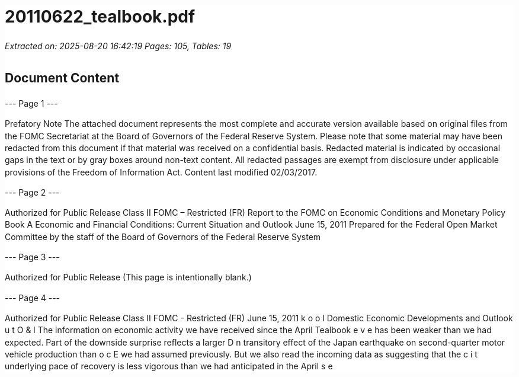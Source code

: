 # 20110622_tealbook.pdf

*Extracted on: 2025-08-20 16:42:19*
*Pages: 105, Tables: 19*

## Document Content

--- Page 1 ---

Prefatory Note
The attached document represents the most complete and accurate version available
based on original files from the FOMC Secretariat at the Board of Governors of the
Federal Reserve System.
Please note that some material may have been redacted from this document if that
material was received on a confidential basis. Redacted material is indicated by
occasional gaps in the text or by gray boxes around non-text content. All redacted
passages are exempt from disclosure under applicable provisions of the Freedom of
Information Act.
Content last modified 02/03/2017.

--- Page 2 ---

Authorized for Public Release
Class II FOMC – Restricted (FR)
Report to the FOMC
on Economic Conditions
and Monetary Policy
Book A
Economic and Financial Conditions:
Current Situation and Outlook
June 15, 2011
Prepared for the Federal Open Market Committee
by the staff of the Board of Governors of the Federal Reserve System

--- Page 3 ---

Authorized for Public Release
(This page is intentionally blank.)

--- Page 4 ---

Authorized for Public Release
Class II FOMC - Restricted (FR) June 15, 2011
k
o
o
l
Domestic Economic Developments and Outlook u t
O
&
l
The information on economic activity we have received since the April Tealbook e
v
e
has been weaker than we had expected. Part of the downside surprise reflects a larger D
n
transitory effect of the Japan earthquake on second-quarter motor vehicle production than o
c
E
we had assumed previously. But we also read the incoming data as suggesting that the
c
i
t
underlying pace of recovery is less vigorous than we had anticipated in the April s
e